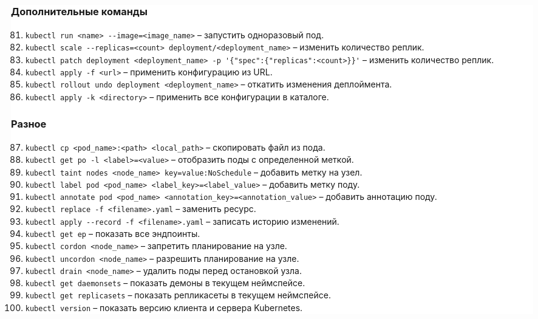 ### Дополнительные команды
81. `kubectl run <name> --image=<image_name>` – запустить одноразовый под.
82. `kubectl scale --replicas=<count> deployment/<deployment_name>` – изменить количество реплик.
83. `kubectl patch deployment <deployment_name> -p '{"spec":{"replicas":<count>}}'` – изменить количество реплик.
84. `kubectl apply -f <url>` – применить конфигурацию из URL.
85. `kubectl rollout undo deployment <deployment_name>` – откатить изменения деплоймента.
86. `kubectl apply -k <directory>` – применить все конфигурации в каталоге.

### Разное
87. `kubectl cp <pod_name>:<path> <local_path>` – скопировать файл из пода.
88. `kubectl get po -l <label>=<value>` – отобразить поды с определенной меткой.
89. `kubectl taint nodes <node_name> key=value:NoSchedule` – добавить метку на узел.
90. `kubectl label pod <pod_name> <label_key>=<label_value>` – добавить метку поду.
91. `kubectl annotate pod <pod_name> <annotation_key>=<annotation_value>` – добавить аннотацию поду.
92. `kubectl replace -f <filename>.yaml` – заменить ресурс.
93. `kubectl apply --record -f <filename>.yaml` – записать историю изменений.
94. `kubectl get ep` – показать все эндпоинты.
95. `kubectl cordon <node_name>` – запретить планирование на узле.
96. `kubectl uncordon <node_name>` – разрешить планирование на узле.
97. `kubectl drain <node_name>` – удалить поды перед остановкой узла.
98. `kubectl get daemonsets` – показать демоны в текущем неймспейсе.
99. `kubectl get replicasets` – показать репликасеты в текущем неймспейсе.
100. `kubectl version` – показать версию клиента и сервера Kubernetes.
